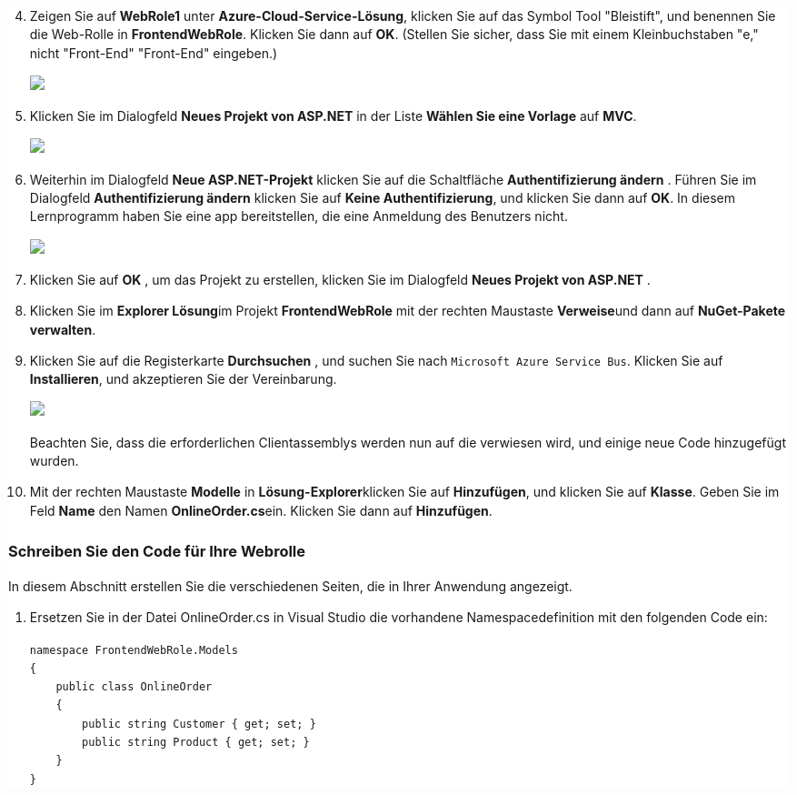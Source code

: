 4.  Zeigen Sie auf **WebRole1** unter **Azure-Cloud-Service-Lösung**, klicken Sie auf das Symbol Tool "Bleistift", und benennen Sie die Web-Rolle in **FrontendWebRole**. Klicken Sie dann auf **OK**. (Stellen Sie sicher, dass Sie mit einem Kleinbuchstaben "e," nicht "Front-End" "Front-End" eingeben.)

    ![][11]

5.  Klicken Sie im Dialogfeld **Neues Projekt von ASP.NET** in der Liste **Wählen Sie eine Vorlage** auf **MVC**.

    ![][12]

6. Weiterhin im Dialogfeld **Neue ASP.NET-Projekt** klicken Sie auf die Schaltfläche **Authentifizierung ändern** . Führen Sie im Dialogfeld **Authentifizierung ändern** klicken Sie auf **Keine Authentifizierung**, und klicken Sie dann auf **OK**. In diesem Lernprogramm haben Sie eine app bereitstellen, die eine Anmeldung des Benutzers nicht.

    ![][16]

7. Klicken Sie auf **OK** , um das Projekt zu erstellen, klicken Sie im Dialogfeld **Neues Projekt von ASP.NET** .

6.  Klicken Sie im **Explorer Lösung**im Projekt **FrontendWebRole** mit der rechten Maustaste **Verweise**und dann auf **NuGet-Pakete verwalten**.

7.  Klicken Sie auf die Registerkarte **Durchsuchen** , und suchen Sie nach `Microsoft Azure Service Bus`. Klicken Sie auf **Installieren**, und akzeptieren Sie der Vereinbarung.

    ![][13]

    Beachten Sie, dass die erforderlichen Clientassemblys werden nun auf die verwiesen wird, und einige neue Code hinzugefügt wurden.

9.  Mit der rechten Maustaste **Modelle** in **Lösung-Explorer**klicken Sie auf **Hinzufügen**, und klicken Sie auf **Klasse**. Geben Sie im Feld **Name** den Namen **OnlineOrder.cs**ein. Klicken Sie dann auf **Hinzufügen**.

### <a name="write-the-code-for-your-web-role"></a>Schreiben Sie den Code für Ihre Webrolle

In diesem Abschnitt erstellen Sie die verschiedenen Seiten, die in Ihrer Anwendung angezeigt.

1.  Ersetzen Sie in der Datei OnlineOrder.cs in Visual Studio die vorhandene Namespacedefinition mit den folgenden Code ein:

    ```
    namespace FrontendWebRole.Models
    {
        public class OnlineOrder
        {
            public string Customer { get; set; }
            public string Product { get; set; }
        }
    }
    ```


  [0]: ./media/service-bus-dotnet-multi-tier-app-using-service-bus-queues/getting-started-multi-tier-01.png
  [1]: ./media/service-bus-dotnet-multi-tier-app-using-service-bus-queues/getting-started-multi-tier-100.png
  [2]: ./media/service-bus-dotnet-multi-tier-app-using-service-bus-queues/getting-started-multi-tier-101.png
  [Get-Tools und SDK]: http://go.microsoft.com/fwlink/?LinkId=271920
  [GetSetting]: https://msdn.microsoft.com/library/azure/microsoft.windowsazure.cloudconfigurationmanager.getsetting.aspx
  [Microsoft.WindowsAzure.Configuration.CloudConfigurationManager]: https://msdn.microsoft.com/library/azure/microsoft.windowsazure.cloudconfigurationmanager.aspx
  [NamespaceMananger]: https://msdn.microsoft.com/library/azure/microsoft.servicebus.namespacemanager.aspx
  [QueueClient]: https://msdn.microsoft.com/library/azure/microsoft.servicebus.messaging.queueclient.aspx
  [TopicClient]: https://msdn.microsoft.com/library/azure/microsoft.servicebus.messaging.topicclient.aspx
  [EventHubClient]: https://msdn.microsoft.com/library/azure/microsoft.servicebus.messaging.eventhubclient.aspx
  [9]: ./media/service-bus-dotnet-multi-tier-app-using-service-bus-queues/getting-started-multi-tier-10.png
  [10]: ./media/service-bus-dotnet-multi-tier-app-using-service-bus-queues/getting-started-multi-tier-11.png
  [11]: ./media/service-bus-dotnet-multi-tier-app-using-service-bus-queues/getting-started-multi-tier-02.png
  [12]: ./media/service-bus-dotnet-multi-tier-app-using-service-bus-queues/getting-started-multi-tier-12.png
  [13]: ./media/service-bus-dotnet-multi-tier-app-using-service-bus-queues/getting-started-multi-tier-13.png
  [14]: ./media/service-bus-dotnet-multi-tier-app-using-service-bus-queues/getting-started-multi-tier-33.png
  [15]: ./media/service-bus-dotnet-multi-tier-app-using-service-bus-queues/getting-started-multi-tier-34.png
  [16]: ./media/service-bus-dotnet-multi-tier-app-using-service-bus-queues/getting-started-multi-tier-14.png
  [17]: ./media/service-bus-dotnet-multi-tier-app-using-service-bus-queues/getting-started-multi-tier-36.png
  [18]: ./media/service-bus-dotnet-multi-tier-app-using-service-bus-queues/getting-started-multi-tier-37.png
  [19]: ./media/service-bus-dotnet-multi-tier-app-using-service-bus-queues/getting-started-multi-tier-38.png
  [20]: ./media/service-bus-dotnet-multi-tier-app-using-service-bus-queues/getting-started-multi-tier-39.png
  [23]: ./media/service-bus-dotnet-multi-tier-app-using-service-bus-queues/SBWorkerRole1.png
  [25]: ./media/service-bus-dotnet-multi-tier-app-using-service-bus-queues/SBWorkerRoleProperties.png
  [26]: ./media/service-bus-dotnet-multi-tier-app-using-service-bus-queues/SBNewWorkerRole.png
  [28]: ./media/service-bus-dotnet-multi-tier-app-using-service-bus-queues/getting-started-multi-tier-40.png
  [sbmsdn]: http://msdn.microsoft.com/library/azure/ee732537.aspx  
  [sbwacom]: /documentation/services/service-bus/  
  [sbwacomqhowto]: service-bus-dotnet-get-started-with-queues.md  
  [mutitierstorage]: https://code.msdn.microsoft.com/Windows-Azure-Multi-Tier-eadceb36